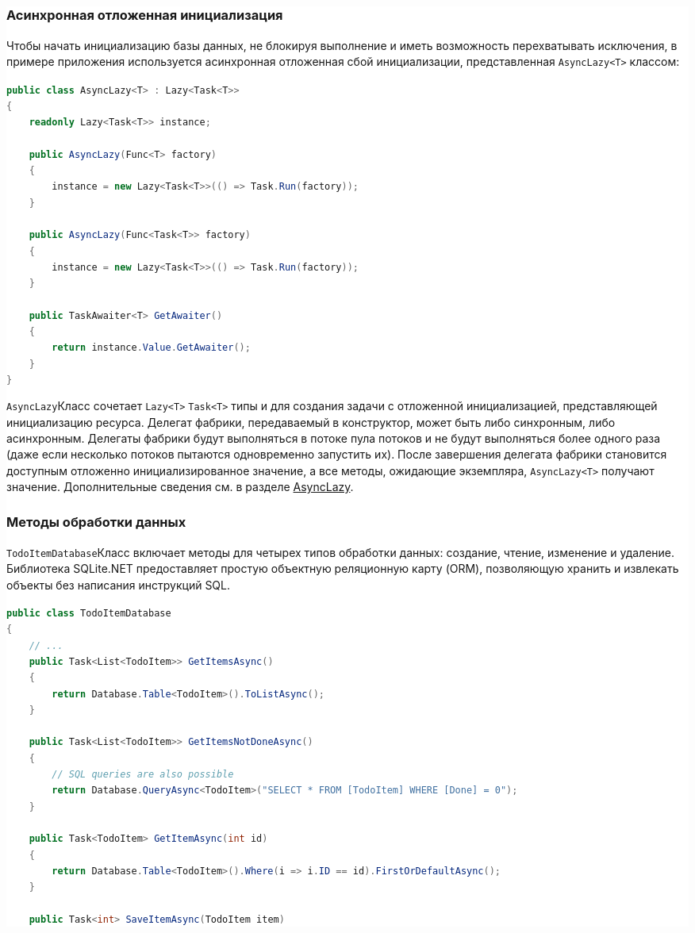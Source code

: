 ### <a name="asynchronous-lazy-initialization"></a>Асинхронная отложенная инициализация

Чтобы начать инициализацию базы данных, не блокируя выполнение и иметь возможность перехватывать исключения, в примере приложения используется асинхронная отложенная сбой инициализации, представленная `AsyncLazy<T>` классом:

```csharp
public class AsyncLazy<T> : Lazy<Task<T>>
{
    readonly Lazy<Task<T>> instance;

    public AsyncLazy(Func<T> factory)
    {
        instance = new Lazy<Task<T>>(() => Task.Run(factory));
    }

    public AsyncLazy(Func<Task<T>> factory)
    {
        instance = new Lazy<Task<T>>(() => Task.Run(factory));
    }

    public TaskAwaiter<T> GetAwaiter()
    {
        return instance.Value.GetAwaiter();
    }
}
```

`AsyncLazy`Класс сочетает `Lazy<T>` `Task<T>` типы и для создания задачи с отложенной инициализацией, представляющей инициализацию ресурса. Делегат фабрики, передаваемый в конструктор, может быть либо синхронным, либо асинхронным. Делегаты фабрики будут выполняться в потоке пула потоков и не будут выполняться более одного раза (даже если несколько потоков пытаются одновременно запустить их). После завершения делегата фабрики становится доступным отложенно инициализированное значение, а все методы, ожидающие экземпляра, `AsyncLazy<T>` получают значение. Дополнительные сведения см. в разделе [AsyncLazy](https://devblogs.microsoft.com/pfxteam/asynclazyt/).

### <a name="data-manipulation-methods"></a>Методы обработки данных

`TodoItemDatabase`Класс включает методы для четырех типов обработки данных: создание, чтение, изменение и удаление. Библиотека SQLite.NET предоставляет простую объектную реляционную карту (ORM), позволяющую хранить и извлекать объекты без написания инструкций SQL.

```csharp
public class TodoItemDatabase
{
    // ...
    public Task<List<TodoItem>> GetItemsAsync()
    {
        return Database.Table<TodoItem>().ToListAsync();
    }

    public Task<List<TodoItem>> GetItemsNotDoneAsync()
    {
        // SQL queries are also possible
        return Database.QueryAsync<TodoItem>("SELECT * FROM [TodoItem] WHERE [Done] = 0");
    }

    public Task<TodoItem> GetItemAsync(int id)
    {
        return Database.Table<TodoItem>().Where(i => i.ID == id).FirstOrDefaultAsync();
    }

    public Task<int> SaveItemAsync(TodoItem item)
```
